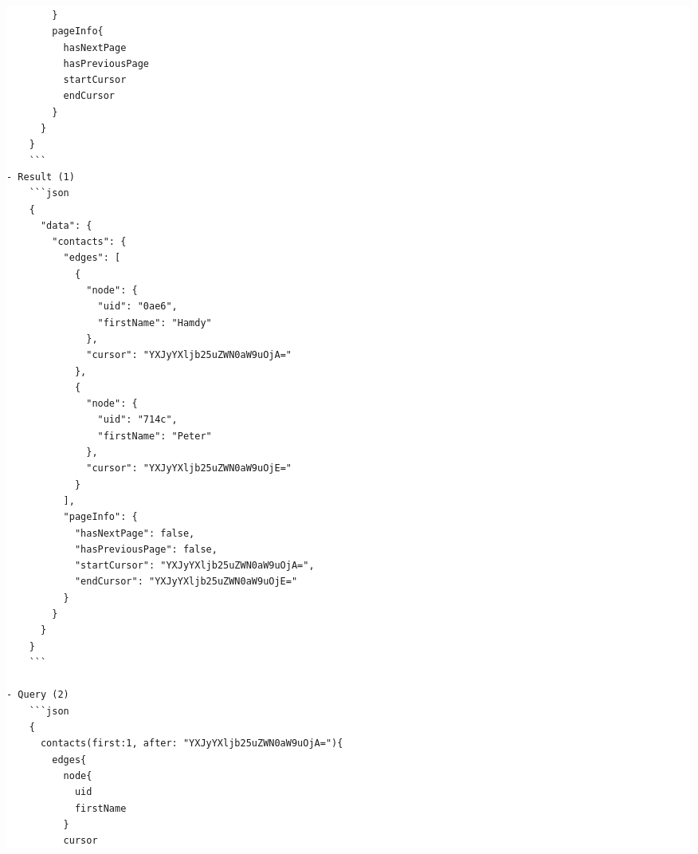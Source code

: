             }
            pageInfo{
              hasNextPage
              hasPreviousPage
              startCursor
              endCursor
            }
          }
        }
        ```
    - Result (1)
        ```json
        {
          "data": {
            "contacts": {
              "edges": [
                {
                  "node": {
                    "uid": "0ae6",
                    "firstName": "Hamdy"
                  },
                  "cursor": "YXJyYXljb25uZWN0aW9uOjA="
                },
                {
                  "node": {
                    "uid": "714c",
                    "firstName": "Peter"
                  },
                  "cursor": "YXJyYXljb25uZWN0aW9uOjE="
                }
              ],
              "pageInfo": {
                "hasNextPage": false,
                "hasPreviousPage": false,
                "startCursor": "YXJyYXljb25uZWN0aW9uOjA=",
                "endCursor": "YXJyYXljb25uZWN0aW9uOjE="
              }
            }
          }
        }
        ```

    - Query (2)
        ```json
        {
          contacts(first:1, after: "YXJyYXljb25uZWN0aW9uOjA="){
            edges{
              node{
                uid
                firstName
              }
              cursor
